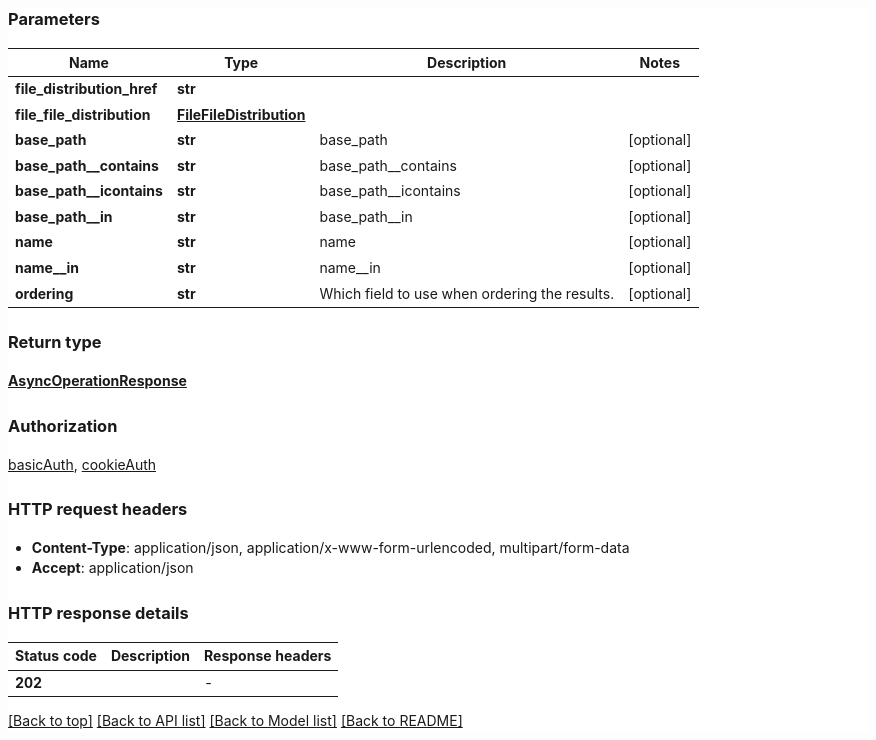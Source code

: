 ### Parameters

Name | Type | Description  | Notes
------------- | ------------- | ------------- | -------------
 **file_distribution_href** | **str**|  | 
 **file_file_distribution** | [**FileFileDistribution**](FileFileDistribution.md)|  | 
 **base_path** | **str**| base_path | [optional] 
 **base_path__contains** | **str**| base_path__contains | [optional] 
 **base_path__icontains** | **str**| base_path__icontains | [optional] 
 **base_path__in** | **str**| base_path__in | [optional] 
 **name** | **str**| name | [optional] 
 **name__in** | **str**| name__in | [optional] 
 **ordering** | **str**| Which field to use when ordering the results. | [optional] 

### Return type

[**AsyncOperationResponse**](AsyncOperationResponse.md)

### Authorization

[basicAuth](../README.md#basicAuth), [cookieAuth](../README.md#cookieAuth)

### HTTP request headers

 - **Content-Type**: application/json, application/x-www-form-urlencoded, multipart/form-data
 - **Accept**: application/json

### HTTP response details
| Status code | Description | Response headers |
|-------------|-------------|------------------|
**202** |  |  -  |

[[Back to top]](#) [[Back to API list]](../README.md#documentation-for-api-endpoints) [[Back to Model list]](../README.md#documentation-for-models) [[Back to README]](../README.md)

